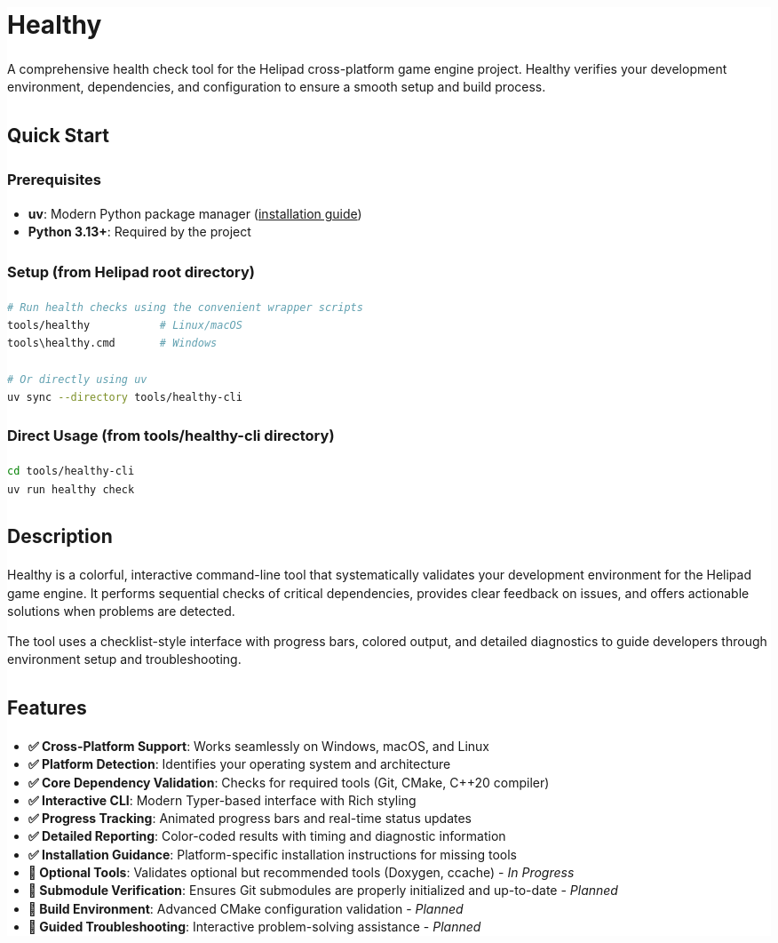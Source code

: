 # Healthy

A comprehensive health check tool for the Helipad cross-platform game engine project. Healthy verifies your development environment, dependencies, and configuration to ensure a smooth setup and build process.

## Quick Start

### Prerequisites

- **uv**: Modern Python package manager ([installation guide](https://docs.astral.sh/uv/getting-started/installation/))
- **Python 3.13+**: Required by the project

### Setup (from Helipad root directory)

```bash
# Run health checks using the convenient wrapper scripts
tools/healthy           # Linux/macOS  
tools\healthy.cmd       # Windows

# Or directly using uv
uv sync --directory tools/healthy-cli
```

### Direct Usage (from tools/healthy-cli directory)

```bash
cd tools/healthy-cli
uv run healthy check
```

## Description

Healthy is a colorful, interactive command-line tool that systematically validates your development environment for the Helipad game engine. It performs sequential checks of critical dependencies, provides clear feedback on issues, and offers actionable solutions when problems are detected.

The tool uses a checklist-style interface with progress bars, colored output, and detailed diagnostics to guide developers through environment setup and troubleshooting.

## Features

- **✅ Cross-Platform Support**: Works seamlessly on Windows, macOS, and Linux
- **✅ Platform Detection**: Identifies your operating system and architecture
- **✅ Core Dependency Validation**: Checks for required tools (Git, CMake, C++20 compiler)
- **✅ Interactive CLI**: Modern Typer-based interface with Rich styling
- **✅ Progress Tracking**: Animated progress bars and real-time status updates
- **✅ Detailed Reporting**: Color-coded results with timing and diagnostic information
- **✅ Installation Guidance**: Platform-specific installation instructions for missing tools
- **🔄 Optional Tools**: Validates optional but recommended tools (Doxygen, ccache) - *In Progress*
- **🔄 Submodule Verification**: Ensures Git submodules are properly initialized and up-to-date - *Planned*
- **🔄 Build Environment**: Advanced CMake configuration validation - *Planned*
- **🔄 Guided Troubleshooting**: Interactive problem-solving assistance - *Planned*
